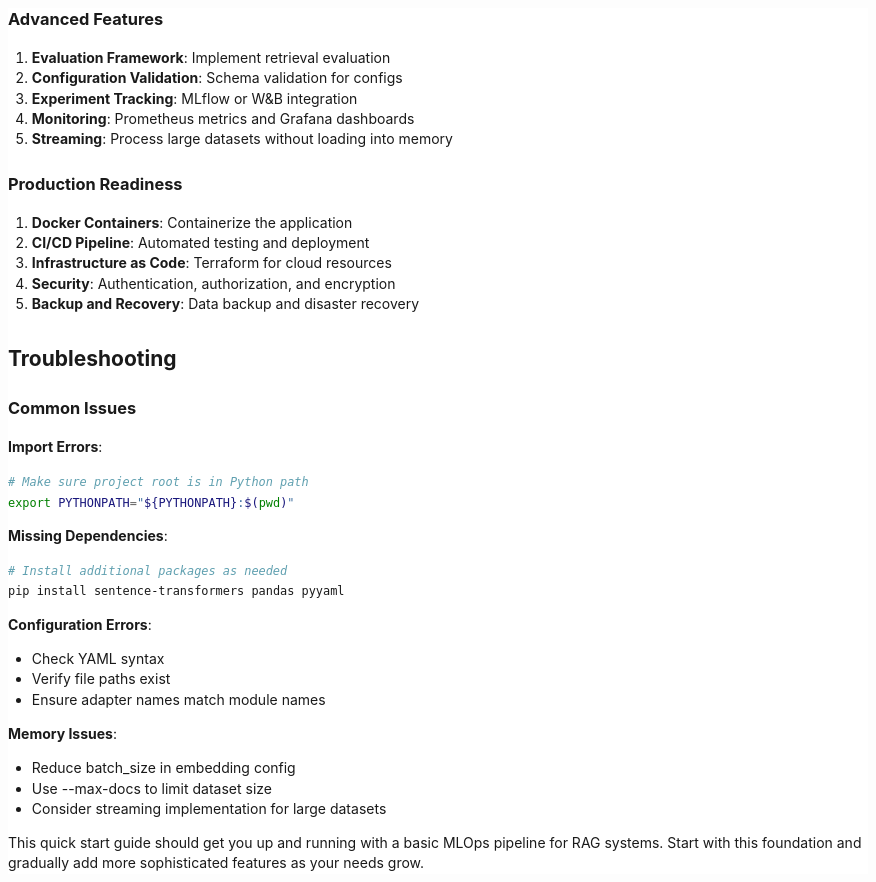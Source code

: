 ### Advanced Features
1. **Evaluation Framework**: Implement retrieval evaluation
2. **Configuration Validation**: Schema validation for configs
3. **Experiment Tracking**: MLflow or W&B integration
4. **Monitoring**: Prometheus metrics and Grafana dashboards
5. **Streaming**: Process large datasets without loading into memory

### Production Readiness
1. **Docker Containers**: Containerize the application
2. **CI/CD Pipeline**: Automated testing and deployment
3. **Infrastructure as Code**: Terraform for cloud resources
4. **Security**: Authentication, authorization, and encryption
5. **Backup and Recovery**: Data backup and disaster recovery

## Troubleshooting

### Common Issues

**Import Errors**:
```bash
# Make sure project root is in Python path
export PYTHONPATH="${PYTHONPATH}:$(pwd)"
```

**Missing Dependencies**:
```bash
# Install additional packages as needed
pip install sentence-transformers pandas pyyaml
```

**Configuration Errors**:
- Check YAML syntax
- Verify file paths exist
- Ensure adapter names match module names

**Memory Issues**:
- Reduce batch_size in embedding config
- Use --max-docs to limit dataset size
- Consider streaming implementation for large datasets

This quick start guide should get you up and running with a basic MLOps pipeline for RAG systems. Start with this foundation and gradually add more sophisticated features as your needs grow.
